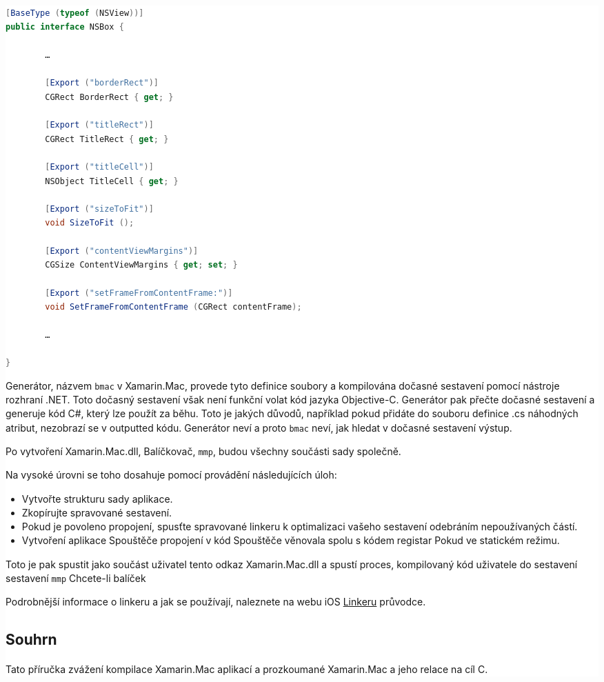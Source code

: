 ```csharp
[BaseType (typeof (NSView))]
public interface NSBox {

        …

        [Export ("borderRect")]
        CGRect BorderRect { get; }

        [Export ("titleRect")]
        CGRect TitleRect { get; }

        [Export ("titleCell")]
        NSObject TitleCell { get; }

        [Export ("sizeToFit")]
        void SizeToFit ();

        [Export ("contentViewMargins")]
        CGSize ContentViewMargins { get; set; }

        [Export ("setFrameFromContentFrame:")]
        void SetFrameFromContentFrame (CGRect contentFrame);

        …

}
```

Generátor, názvem `bmac` v Xamarin.Mac, provede tyto definice soubory a kompilována dočasné sestavení pomocí nástroje rozhraní .NET. Toto dočasný sestavení však není funkční volat kód jazyka Objective-C. Generátor pak přečte dočasné sestavení a generuje kód C#, který lze použít za běhu. Toto je jakých důvodů, například pokud přidáte do souboru definice .cs náhodných atribut, nezobrazí se v outputted kódu. Generátor neví a proto `bmac` neví, jak hledat v dočasné sestavení výstup.

Po vytvoření Xamarin.Mac.dll, Balíčkovač, `mmp`, budou všechny součásti sady společně.

Na vysoké úrovni se toho dosahuje pomocí provádění následujících úloh:

- Vytvořte strukturu sady aplikace.
- Zkopírujte spravované sestavení.
- Pokud je povoleno propojení, spusťte spravované linkeru k optimalizaci vašeho sestavení odebráním nepoužívaných částí.
- Vytvoření aplikace Spouštěče propojení v kód Spouštěče věnovala spolu s kódem registar Pokud ve statickém režimu.

Toto je pak spustit jako součást uživatel tento odkaz Xamarin.Mac.dll a spustí proces, kompilovaný kód uživatele do sestavení sestavení `mmp` Chcete-li balíček

Podrobnější informace o linkeru a jak se používají, naleznete na webu iOS [Linkeru](~/ios/deploy-test/linker.md) průvodce.

## <a name="summary"></a>Souhrn

Tato příručka zvážení kompilace Xamarin.Mac aplikací a prozkoumané Xamarin.Mac a jeho relace na cíl C.

